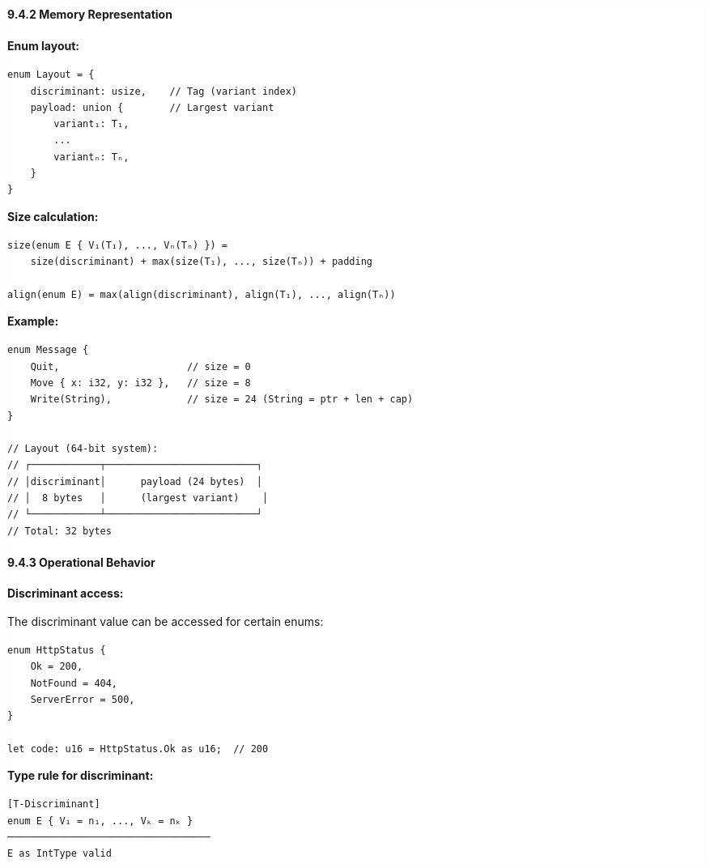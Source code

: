 #### 9.4.2 Memory Representation

**Enum layout:**
```
enum Layout = {
    discriminant: usize,    // Tag (variant index)
    payload: union {        // Largest variant
        variant₁: T₁,
        ...
        variantₙ: Tₙ,
    }
}
```

**Size calculation:**
```
size(enum E { V₁(T₁), ..., Vₙ(Tₙ) }) =
    size(discriminant) + max(size(T₁), ..., size(Tₙ)) + padding

align(enum E) = max(align(discriminant), align(T₁), ..., align(Tₙ))
```

**Example:**
```cantrip
enum Message {
    Quit,                      // size = 0
    Move { x: i32, y: i32 },   // size = 8
    Write(String),             // size = 24 (String = ptr + len + cap)
}

// Layout (64-bit system):
// ┌────────────┬──────────────────────────┐
// │discriminant│      payload (24 bytes)  │
// │  8 bytes   │      (largest variant)    │
// └────────────┴──────────────────────────┘
// Total: 32 bytes
```

#### 9.4.3 Operational Behavior

**Discriminant access:**

The discriminant value can be accessed for certain enums:

```cantrip
enum HttpStatus {
    Ok = 200,
    NotFound = 404,
    ServerError = 500,
}

let code: u16 = HttpStatus.Ok as u16;  // 200
```

**Type rule for discriminant:**
```
[T-Discriminant]
enum E { V₁ = n₁, ..., Vₖ = nₖ }
───────────────────────────────────
E as IntType valid
```
